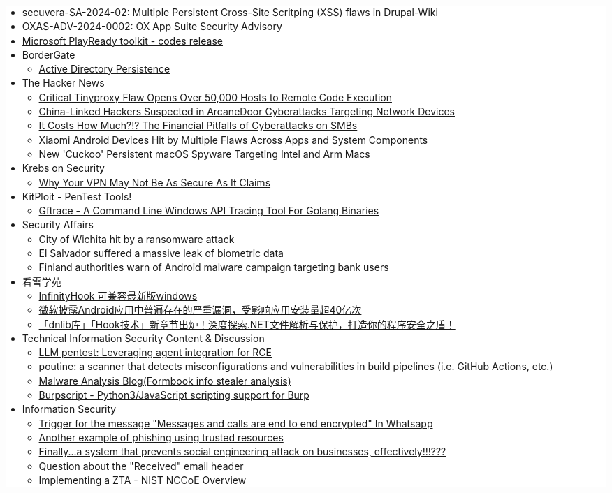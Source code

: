   - [secuvera-SA-2024-02: Multiple Persistent Cross-Site Scritping (XSS) flaws in Drupal-Wiki](https://seclists.org/fulldisclosure/2024/May/4)
  - [OXAS-ADV-2024-0002: OX App Suite Security Advisory](https://seclists.org/fulldisclosure/2024/May/3)
  - [Microsoft PlayReady toolkit - codes release](https://seclists.org/fulldisclosure/2024/May/2)
- BorderGate
  - [Active Directory Persistence](https://www.bordergate.co.uk/active-directory-persistence/)
- The Hacker News
  - [Critical Tinyproxy Flaw Opens Over 50,000 Hosts to Remote Code Execution](https://thehackernews.com/2024/05/critical-tinyproxy-flaw-opens-over.html)
  - [China-Linked Hackers Suspected in ArcaneDoor Cyberattacks Targeting Network Devices](https://thehackernews.com/2024/05/china-linked-hackers-suspected-in.html)
  - [It Costs How Much?!? The Financial Pitfalls of Cyberattacks on SMBs](https://thehackernews.com/2024/05/it-costs-how-much-financial-pitfalls-of.html)
  - [Xiaomi Android Devices Hit by Multiple Flaws Across Apps and System Components](https://thehackernews.com/2024/05/xiaomi-android-devices-hit-by-multiple.html)
  - [New 'Cuckoo' Persistent macOS Spyware Targeting Intel and Arm Macs](https://thehackernews.com/2024/05/new-cuckoo-persistent-macos-spyware.html)
- Krebs on Security
  - [Why Your VPN May Not Be As Secure As It Claims](https://krebsonsecurity.com/2024/05/why-your-vpn-may-not-be-as-secure-as-it-claims/)
- KitPloit - PenTest Tools!
  - [Gftrace - A Command Line Windows API Tracing Tool For Golang Binaries](http://www.kitploit.com/2024/05/gftrace-command-line-windows-api.html)
- Security Affairs
  - [City of Wichita hit by a ransomware attack](https://securityaffairs.com/162799/security/city-of-wichita-ransomware.html)
  - [El Salvador suffered a massive leak of biometric data](https://securityaffairs.com/162790/data-breach/el-salvador-massive-leak-biometric-data.html)
  - [Finland authorities warn of Android malware campaign targeting bank users](https://securityaffairs.com/162768/malware/finland-android-malware-campaign-banks.html)
- 看雪学苑
  - [InfinityHook 可兼容最新版windows](https://mp.weixin.qq.com/s?__biz=MjM5NTc2MDYxMw==&mid=2458553456&idx=1&sn=2df223026199d77ea1ee2672cd2792a4&chksm=b18dbcfa86fa35ece674c4810d4596eafd31fb2fee0e692de35fd9375dff614fccb9583c2704&scene=58&subscene=0#rd)
  - [微软披露Android应用中普遍存在的严重漏洞，受影响应用安装量超40亿次](https://mp.weixin.qq.com/s?__biz=MjM5NTc2MDYxMw==&mid=2458553456&idx=2&sn=7d11fa5255fca67b5d6f56c2b689f563&chksm=b18dbcfa86fa35ec4d968125dd5ce2e108dd0a34d72ce5a6a951be8636bec182b2027a1de2ad&scene=58&subscene=0#rd)
  - [「dnlib库」「Hook技术」新章节出炉！深度探索.NET文件解析与保护，打造你的程序安全之盾！](https://mp.weixin.qq.com/s?__biz=MjM5NTc2MDYxMw==&mid=2458553456&idx=3&sn=11b55ee464d5aecd37fb4c5bc4dab5da&chksm=b18dbcfa86fa35ecef07864a534f85924153d8b32a403a57e2f3f2d5c266ce199c02bbcb9434&scene=58&subscene=0#rd)
- Technical Information Security Content & Discussion
  - [LLM pentest: Leveraging agent integration for RCE](https://www.reddit.com/r/netsec/comments/1clima5/llm_pentest_leveraging_agent_integration_for_rce/)
  - [poutine: a scanner that detects misconfigurations and vulnerabilities in build pipelines (i.e. GitHub Actions, etc.)](https://www.reddit.com/r/netsec/comments/1cltebu/poutine_a_scanner_that_detects_misconfigurations/)
  - [Malware Analysis Blog(Formbook info stealer analysis)](https://www.reddit.com/r/netsec/comments/1cl7zjt/malware_analysis_blogformbook_info_stealer/)
  - [Burpscript - Python3/JavaScript scripting support for Burp](https://www.reddit.com/r/netsec/comments/1clovgx/burpscript_python3javascript_scripting_support/)
- Information Security
  - [Trigger for the message "Messages and calls are end to end encrypted" In Whatsapp](https://www.reddit.com/r/Information_Security/comments/1clwxcw/trigger_for_the_message_messages_and_calls_are/)
  - [Another example of phishing using trusted resources](https://www.reddit.com/r/Information_Security/comments/1clfv34/another_example_of_phishing_using_trusted/)
  - [Finally...a system that prevents social engineering attack on businesses, effectively!!!???](https://www.reddit.com/r/Information_Security/comments/1clhas0/finallya_system_that_prevents_social_engineering/)
  - [Question about the "Received" email header](https://www.reddit.com/r/Information_Security/comments/1clh5vc/question_about_the_received_email_header/)
  - [Implementing a ZTA - NIST NCCoE Overview](https://www.reddit.com/r/Information_Security/comments/1clel00/implementing_a_zta_nist_nccoe_overview/)